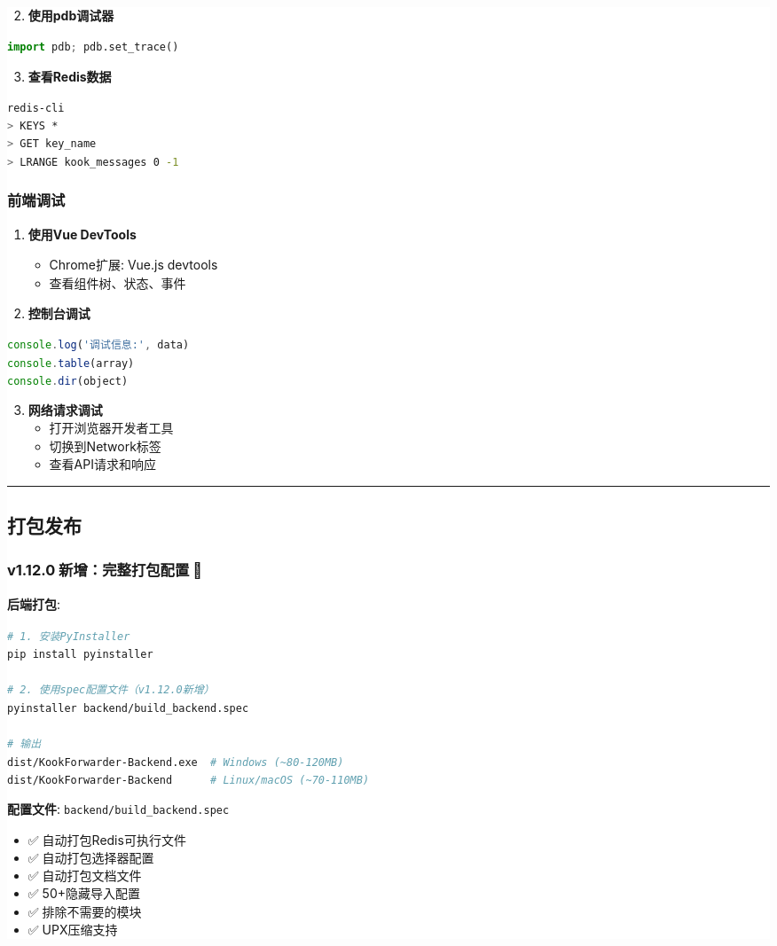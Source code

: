 2. **使用pdb调试器**

```python
import pdb; pdb.set_trace()
```

3. **查看Redis数据**

```bash
redis-cli
> KEYS *
> GET key_name
> LRANGE kook_messages 0 -1
```

### 前端调试

1. **使用Vue DevTools**
   - Chrome扩展: Vue.js devtools
   - 查看组件树、状态、事件

2. **控制台调试**

```javascript
console.log('调试信息:', data)
console.table(array)
console.dir(object)
```

3. **网络请求调试**
   - 打开浏览器开发者工具
   - 切换到Network标签
   - 查看API请求和响应

---

## 打包发布

### v1.12.0 新增：完整打包配置 🎉

**后端打包**:

```bash
# 1. 安装PyInstaller
pip install pyinstaller

# 2. 使用spec配置文件（v1.12.0新增）
pyinstaller backend/build_backend.spec

# 输出
dist/KookForwarder-Backend.exe  # Windows (~80-120MB)
dist/KookForwarder-Backend      # Linux/macOS (~70-110MB)
```

**配置文件**: `backend/build_backend.spec`
- ✅ 自动打包Redis可执行文件
- ✅ 自动打包选择器配置
- ✅ 自动打包文档文件
- ✅ 50+隐藏导入配置
- ✅ 排除不需要的模块
- ✅ UPX压缩支持
